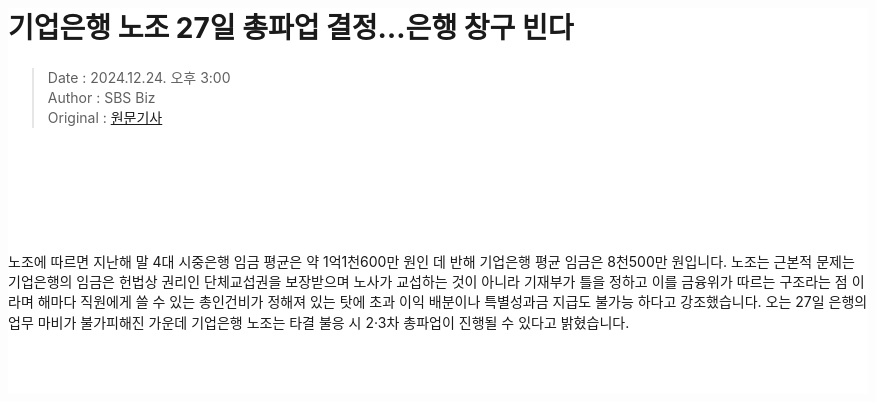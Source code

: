   
# 기업은행 노조 27일 총파업 결정…은행 창구 빈다  
  
> Date : 2024.12.24. 오후 3:00  
> Author : SBS Biz  
> Original : [원문기사](https://n.news.naver.com/mnews/article/374/0000417341?sid=101)  
<br/>  
  
<img alt="" class="_LAZY_LOADING _LAZY_LOADING_INIT_HIDE" src="https://imgnews.pstatic.net/image/374/2024/12/24/0000417341_001_20241224150011611.jpg?type=w860" id="img1" style="display: none;"></img>  
<br/><br/>  
  
노조에 따르면 지난해 말 4대 시중은행 임금 평균은 약 1억1천600만 원인 데 반해 기업은행 평균 임금은 8천500만 원입니다.
노조는 근본적 문제는 기업은행의 임금은 헌법상 권리인 단체교섭권을 보장받으며 노사가 교섭하는 것이 아니라 기재부가 틀을 정하고 이를 금융위가 따르는 구조라는 점 이라며 해마다 직원에게 쓸 수 있는 총인건비가 정해져 있는 탓에 초과 이익 배분이나 특별성과금 지급도 불가능 하다고 강조했습니다.
오는 27일 은행의 업무 마비가 불가피해진 가운데 기업은행 노조는 타결 불응 시 2·3차 총파업이 진행될 수 있다고 밝혔습니다.  
<br/><br/><br/>  

